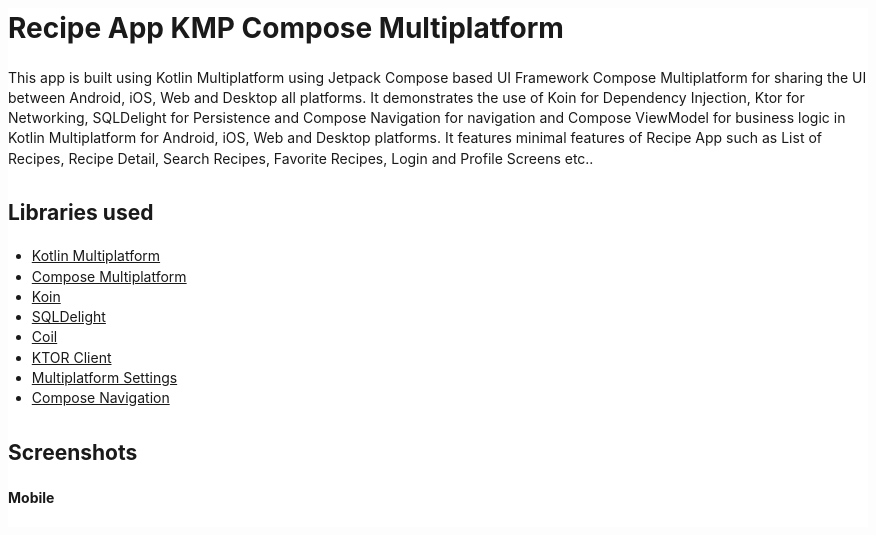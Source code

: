# Recipe App KMP Compose Multiplatform

This app is built using Kotlin Multiplatform using Jetpack Compose based UI Framework Compose Multiplatform for sharing the UI between Android, iOS, Web and Desktop all platforms.
It demonstrates the use of Koin for Dependency Injection, Ktor for Networking, SQLDelight for Persistence and Compose Navigation for navigation and Compose ViewModel for business logic in Kotlin Multiplatform for Android, iOS, Web and Desktop platforms.
It features minimal features of Recipe App such as List of Recipes, Recipe Detail, Search Recipes, Favorite Recipes, Login and Profile Screens etc..


## Libraries used


* [Kotlin Multiplatform](https://www.jetbrains.com/kotlin-multiplatform/)
* [Compose Multiplatform](https://www.jetbrains.com/lp/compose-multiplatform/)
* [Koin](https://github.com/InsertKoinIO/koin)
* [SQLDelight](https://github.com/cashapp/sqldelight)
* [Coil](https://coil-kt.github.io/coil/)
* [KTOR Client](https://ktor.io/docs/client-create-new-application.html)
* [Multiplatform Settings](https://github.com/russhwolf/multiplatform-settings)
* [Compose Navigation](https://www.jetbrains.com/help/kotlin-multiplatform-dev/compose-navigation-routing.html)

## Screenshots

#### Mobile
|                                                                                                                                                                       |                                                                                                                                                                        |                                                                                                                                                                       |                                                                                                                                                                      |
|:---------------------------------------------------------------------------------------------------------------------------------------------------------------------:|:----------------------------------------------------------------------------------------------------------------------------------------------------------------------:|:---------------------------------------------------------------------------------------------------------------------------------------------------------------------:|:--------------------------------------------------------------------------------------------------------------------------------------------------------------------:|